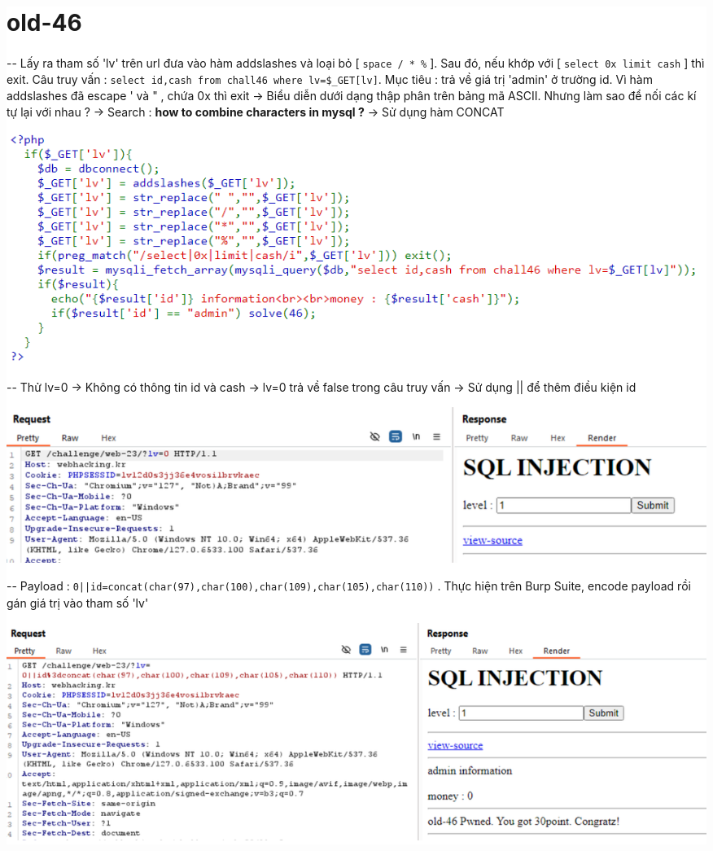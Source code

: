 
# old-46 
-- Lấy ra tham số 'lv' trên url đưa vào hàm addslashes và loại bỏ [ `space / * %` ]. Sau đó, nếu khớp với [ `select 0x limit cash` ] thì exit. Câu truy vấn : `select id,cash from chall46 where lv=$_GET[lv]`. Mục tiêu : trả về giá trị 'admin' ở trường id. Vì hàm addslashes đã escape ' và " , chứa 0x thì exit -> Biểu diễn dưới dạng thập phân trên bảng mã ASCII. Nhưng làm sao để nối các kí tự lại với nhau ? -> Search : **how to combine characters in mysql ?**  -> Sử dụng hàm CONCAT 

![alt text](./images/image-80.png)

-- Thử lv=0 -> Không có thông tin id và cash -> lv=0 trả về false trong câu truy vấn -> Sử dụng || để thêm điều kiện id 

![alt text](./images/image-82.png)

-- Payload : `0||id=concat(char(97),char(100),char(109),char(105),char(110))` . Thực hiện trên Burp Suite, encode payload rồi gán giá trị vào tham số 'lv'

![alt text](./images/image-81.png)
